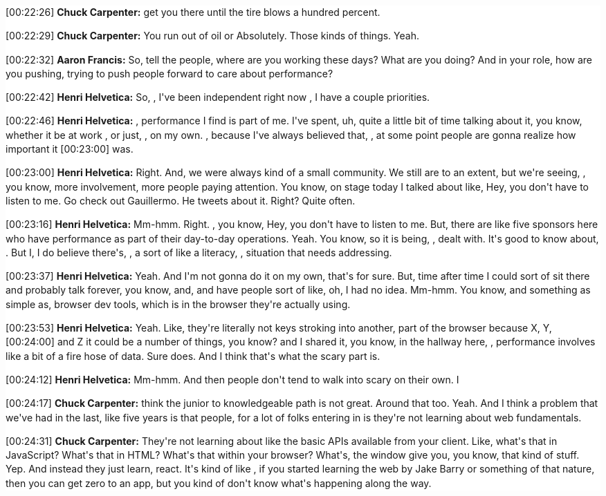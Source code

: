 [00:22:26] **Chuck Carpenter:** get you there until the tire blows a hundred
percent.

[00:22:29] **Chuck Carpenter:** You run out of oil or Absolutely. Those kinds of
things. Yeah.

[00:22:32] **Aaron Francis:** So, tell the people, where are you working these
days? What are you doing? And in your role, how are you pushing, trying to push
people forward to care about performance?

[00:22:42] **Henri Helvetica:** So, , I've been independent right now , I have a
couple priorities.

[00:22:46] **Henri Helvetica:** , performance I find is part of me. I've spent,
uh, quite a little bit of time talking about it, you know, whether it be at work
, or just, , on my own. , because I've always believed that, , at some point
people are gonna realize how important it [00:23:00] was.

[00:23:00] **Henri Helvetica:** Right. And, we were always kind of a small
community. We still are to an extent, but we're seeing, , you know, more
involvement, more people paying attention. You know, on stage today I talked
about like, Hey, you don't have to listen to me. Go check out Gauillermo. He
tweets about it. Right? Quite often.

[00:23:16] **Henri Helvetica:** Mm-hmm. Right. , you know, Hey, you don't have
to listen to me. But, there are like five sponsors here who have performance as
part of their day-to-day operations. Yeah. You know, so it is being, , dealt
with. It's good to know about, . But I, I do believe there's, , a sort of like a
literacy, , situation that needs addressing.

[00:23:37] **Henri Helvetica:** Yeah. And I'm not gonna do it on my own, that's
for sure. But, time after time I could sort of sit there and probably talk
forever, you know, and, and have people sort of like, oh, I had no idea. Mm-hmm.
You know, and something as simple as, browser dev tools, which is in the browser
they're actually using.

[00:23:53] **Henri Helvetica:** Yeah. Like, they're literally not keys stroking
into another, part of the browser because X, Y, [00:24:00] and Z it could be a
number of things, you know? and I shared it, you know, in the hallway here, ,
performance involves like a bit of a fire hose of data. Sure does. And I think
that's what the scary part is.

[00:24:12] **Henri Helvetica:** Mm-hmm. And then people don't tend to walk into
scary on their own. I

[00:24:17] **Chuck Carpenter:** think the junior to knowledgeable path is not
great. Around that too. Yeah. And I think a problem that we've had in the last,
like five years is that people, for a lot of folks entering in is they're not
learning about web fundamentals.

[00:24:31] **Chuck Carpenter:** They're not learning about like the basic APIs
available from your client. Like, what's that in JavaScript? What's that in
HTML? What's that within your browser? What's, the window give you, you know,
that kind of stuff. Yep. And instead they just learn, react. It's kind of like ,
if you started learning the web by Jake Barry or something of that nature, then
you can get zero to an app, but you kind of don't know what's happening along
the way.
